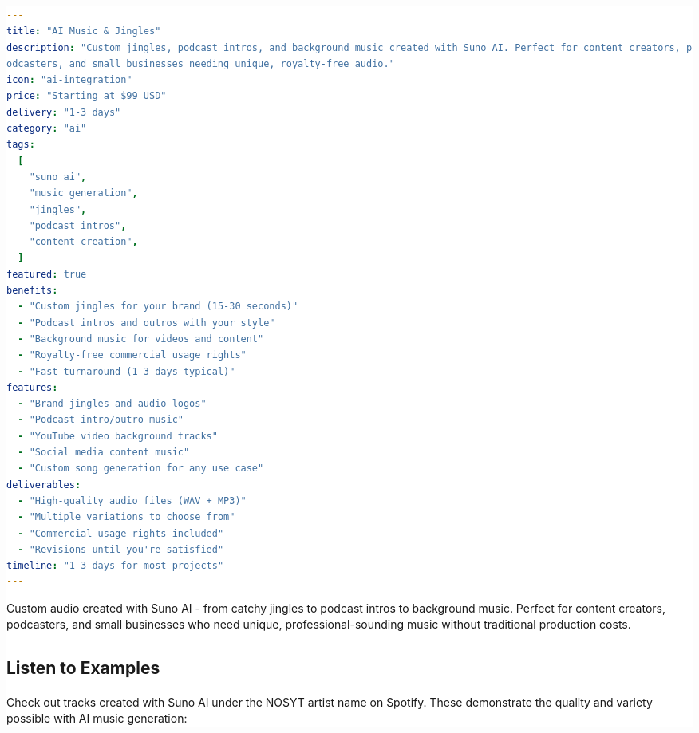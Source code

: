 ```yaml
---
title: "AI Music & Jingles"
description: "Custom jingles, podcast intros, and background music created with Suno AI. Perfect for content creators, podcasters, and small businesses needing unique, royalty-free audio."
icon: "ai-integration"
price: "Starting at $99 USD"
delivery: "1-3 days"
category: "ai"
tags:
  [
    "suno ai",
    "music generation",
    "jingles",
    "podcast intros",
    "content creation",
  ]
featured: true
benefits:
  - "Custom jingles for your brand (15-30 seconds)"
  - "Podcast intros and outros with your style"
  - "Background music for videos and content"
  - "Royalty-free commercial usage rights"
  - "Fast turnaround (1-3 days typical)"
features:
  - "Brand jingles and audio logos"
  - "Podcast intro/outro music"
  - "YouTube video background tracks"
  - "Social media content music"
  - "Custom song generation for any use case"
deliverables:
  - "High-quality audio files (WAV + MP3)"
  - "Multiple variations to choose from"
  - "Commercial usage rights included"
  - "Revisions until you're satisfied"
timeline: "1-3 days for most projects"
---
```


Custom audio created with Suno AI - from catchy jingles to podcast intros to background music. Perfect for content creators, podcasters, and small businesses who need unique, professional-sounding music without traditional production costs.

## Listen to Examples

Check out tracks created with Suno AI under the NOSYT artist name on Spotify. These demonstrate the quality and variety possible with AI music generation:

<div style="max-width: 600px; margin: 2rem auto;">
  <iframe 
    style="border-radius:12px; width: 100%; height: 380px;" 
    src="https://open.spotify.com/embed/artist/6PgkavAN36A3ngqiqOollE?utm_source=generator&theme=0" 
    frameborder="0" 
    allowfullscreen="" 
    allow="autoplay; clipboard-write; encrypted-media; fullscreen; picture-in-picture" 
    loading="lazy"
    title="NOSYT on Spotify - AI Music Examples"
  ></iframe>
</div>
